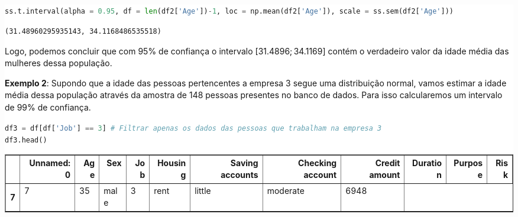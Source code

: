 


```python
ss.t.interval(alpha = 0.95, df = len(df2['Age'])-1, loc = np.mean(df2['Age']), scale = ss.sem(df2['Age']))
```




    (31.48960295935143, 34.1168486535518)



Logo, podemos concluir que com 95% de confiança o intervalo $[31.4896;34.1169]$ contém o verdadeiro valor da idade média das mulheres dessa população. 

**Exemplo 2**: Supondo que a idade das pessoas pertencentes a empresa 3 segue uma distribuição normal, vamos estimar a idade média dessa população através da amostra de 148 pessoas presentes no banco de dados. Para isso calcularemos um intervalo de 99% de confiança.


```python
df3 = df[df['Job'] == 3] # Filtrar apenas os dados das pessoas que trabalham na empresa 3
df3.head()
```




<div>
<style scoped>
    .dataframe tbody tr th:only-of-type {
        vertical-align: middle;
    }

    .dataframe tbody tr th {
        vertical-align: top;
    }

    .dataframe thead th {
        text-align: right;
    }
</style>
<table border="1" class="dataframe">
  <thead>
    <tr style="text-align: right;">
      <th></th>
      <th>Unnamed: 0</th>
      <th>Age</th>
      <th>Sex</th>
      <th>Job</th>
      <th>Housing</th>
      <th>Saving accounts</th>
      <th>Checking account</th>
      <th>Credit amount</th>
      <th>Duration</th>
      <th>Purpose</th>
      <th>Risk</th>
    </tr>
  </thead>
  <tbody>
    <tr>
      <th>7</th>
      <td>7</td>
      <td>35</td>
      <td>male</td>
      <td>3</td>
      <td>rent</td>
      <td>little</td>
      <td>moderate</td>
      <td>6948</td>